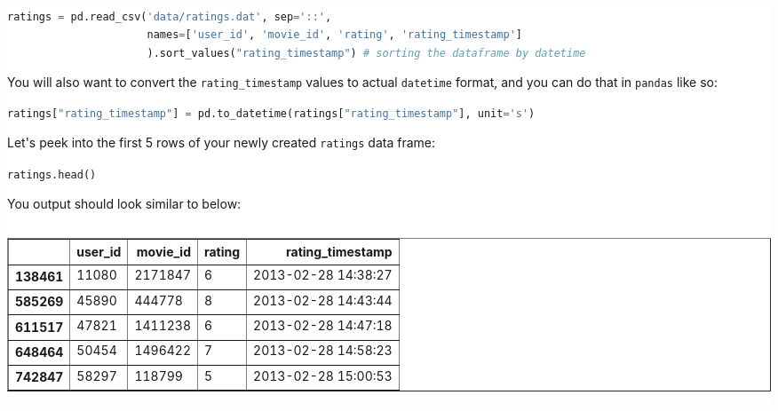 ```python
ratings = pd.read_csv('data/ratings.dat', sep='::',
                      names=['user_id', 'movie_id', 'rating', 'rating_timestamp']
                      ).sort_values("rating_timestamp") # sorting the dataframe by datetime
```

You will also want to convert the `rating_timestamp` values to actual `datetime` format, and you can do that in `pandas` like so:

```python
ratings["rating_timestamp"] = pd.to_datetime(ratings["rating_timestamp"], unit='s')
```

Let's peek into the first 5 rows of your newly created `ratings` data frame:

```python
ratings.head()
```

You output should look similar to below:

<div class="table-div" style="overflow-x: scroll;">
<table border="1" class="dataframe">
  <thead>
    <tr style="text-align: right;">
      <th></th>
      <th>user_id</th>
      <th>movie_id</th>
      <th>rating</th>
      <th>rating_timestamp</th>
    </tr>
  </thead>
  <tbody>
    <tr>
      <th>138461</th>
      <td>11080</td>
      <td>2171847</td>
      <td>6</td>
      <td>2013-02-28 14:38:27</td>
    </tr>
    <tr>
      <th>585269</th>
      <td>45890</td>
      <td>444778</td>
      <td>8</td>
      <td>2013-02-28 14:43:44</td>
    </tr>
    <tr>
      <th>611517</th>
      <td>47821</td>
      <td>1411238</td>
      <td>6</td>
      <td>2013-02-28 14:47:18</td>
    </tr>
    <tr>
      <th>648464</th>
      <td>50454</td>
      <td>1496422</td>
      <td>7</td>
      <td>2013-02-28 14:58:23</td>
    </tr>
    <tr>
      <th>742847</th>
      <td>58297</td>
      <td>118799</td>
      <td>5</td>
      <td>2013-02-28 15:00:53</td>
